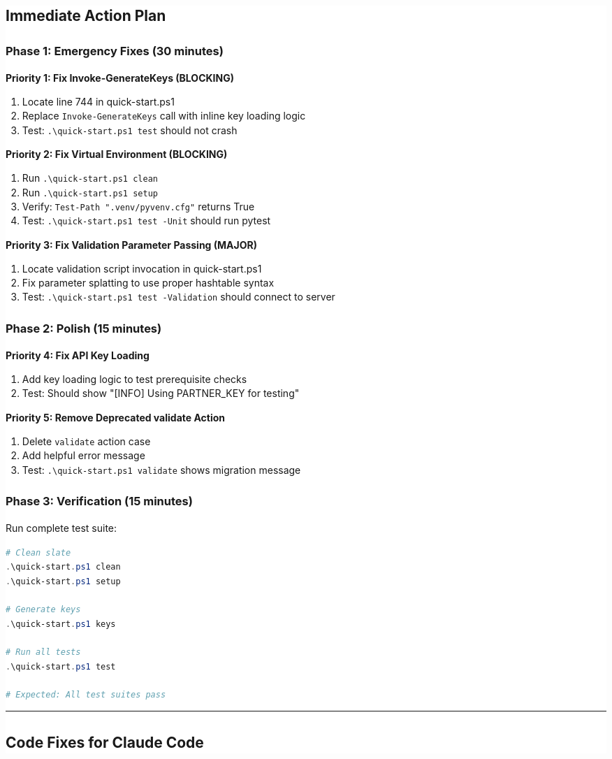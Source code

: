 
## Immediate Action Plan

### Phase 1: Emergency Fixes (30 minutes)

**Priority 1: Fix Invoke-GenerateKeys (BLOCKING)**
1. Locate line 744 in quick-start.ps1
2. Replace `Invoke-GenerateKeys` call with inline key loading logic
3. Test: `.\quick-start.ps1 test` should not crash

**Priority 2: Fix Virtual Environment (BLOCKING)**
1. Run `.\quick-start.ps1 clean`
2. Run `.\quick-start.ps1 setup`
3. Verify: `Test-Path ".venv/pyvenv.cfg"` returns True
4. Test: `.\quick-start.ps1 test -Unit` should run pytest

**Priority 3: Fix Validation Parameter Passing (MAJOR)**
1. Locate validation script invocation in quick-start.ps1
2. Fix parameter splatting to use proper hashtable syntax
3. Test: `.\quick-start.ps1 test -Validation` should connect to server

### Phase 2: Polish (15 minutes)

**Priority 4: Fix API Key Loading**
1. Add key loading logic to test prerequisite checks
2. Test: Should show "[INFO] Using PARTNER_KEY for testing"

**Priority 5: Remove Deprecated validate Action**
1. Delete `validate` action case
2. Add helpful error message
3. Test: `.\quick-start.ps1 validate` shows migration message

### Phase 3: Verification (15 minutes)

Run complete test suite:
```powershell
# Clean slate
.\quick-start.ps1 clean
.\quick-start.ps1 setup

# Generate keys
.\quick-start.ps1 keys

# Run all tests
.\quick-start.ps1 test

# Expected: All test suites pass
```

---

## Code Fixes for Claude Code
